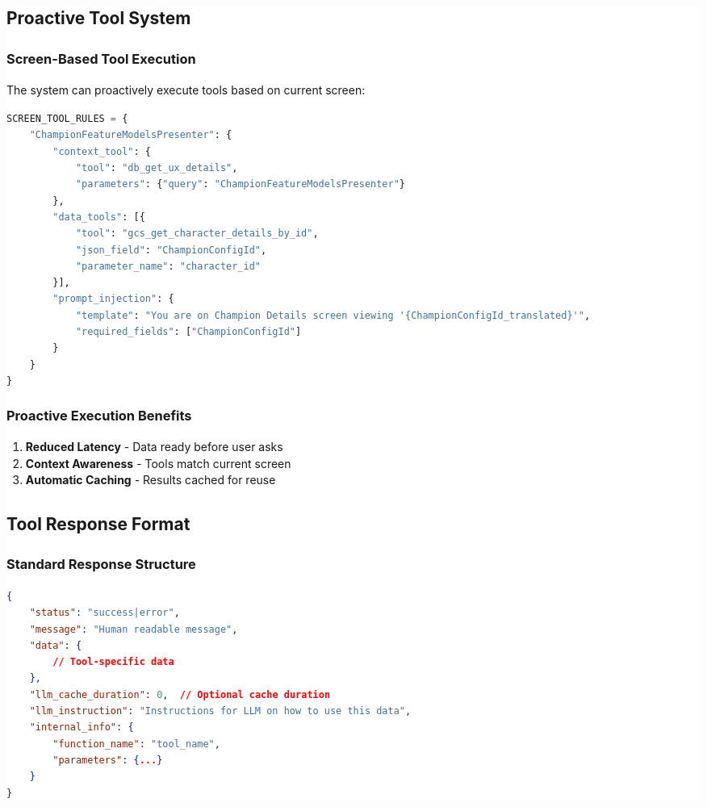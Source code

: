 ## Proactive Tool System

### Screen-Based Tool Execution

The system can proactively execute tools based on current screen:

```python
SCREEN_TOOL_RULES = {
    "ChampionFeatureModelsPresenter": {
        "context_tool": {
            "tool": "db_get_ux_details",
            "parameters": {"query": "ChampionFeatureModelsPresenter"}
        },
        "data_tools": [{
            "tool": "gcs_get_character_details_by_id",
            "json_field": "ChampionConfigId",
            "parameter_name": "character_id"
        }],
        "prompt_injection": {
            "template": "You are on Champion Details screen viewing '{ChampionConfigId_translated}'",
            "required_fields": ["ChampionConfigId"]
        }
    }
}
```

### Proactive Execution Benefits
1. **Reduced Latency** - Data ready before user asks
2. **Context Awareness** - Tools match current screen
3. **Automatic Caching** - Results cached for reuse

## Tool Response Format

### Standard Response Structure
```json
{
    "status": "success|error",
    "message": "Human readable message",
    "data": {
        // Tool-specific data
    },
    "llm_cache_duration": 0,  // Optional cache duration
    "llm_instruction": "Instructions for LLM on how to use this data",
    "internal_info": {
        "function_name": "tool_name",
        "parameters": {...}
    }
}
```
